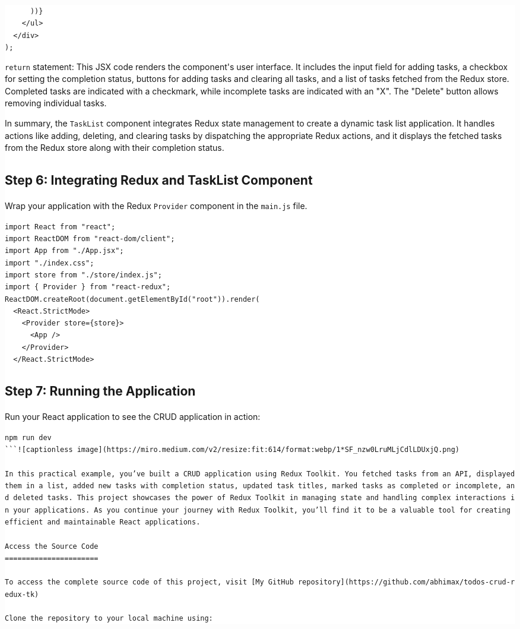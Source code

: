 ```
      ))}
    </ul>
  </div>
);
```

`return` statement: This JSX code renders the component's user interface. It includes the input field for adding tasks, a checkbox for setting the completion status, buttons for adding tasks and clearing all tasks, and a list of tasks fetched from the Redux store. Completed tasks are indicated with a checkmark, while incomplete tasks are indicated with an "X". The "Delete" button allows removing individual tasks.

In summary, the `TaskList` component integrates Redux state management to create a dynamic task list application. It handles actions like adding, deleting, and clearing tasks by dispatching the appropriate Redux actions, and it displays the fetched tasks from the Redux store along with their completion status.

## Step 6: Integrating Redux and TaskList Component

Wrap your application with the Redux `Provider` component in the `main.js` file.

```
import React from "react";
import ReactDOM from "react-dom/client";
import App from "./App.jsx";
import "./index.css";
import store from "./store/index.js";
import { Provider } from "react-redux";
ReactDOM.createRoot(document.getElementById("root")).render(
  <React.StrictMode>
    <Provider store={store}>
      <App />
    </Provider>
  </React.StrictMode>
```

## Step 7: Running the Application

Run your React application to see the CRUD application in action:

````
npm run dev
```![captionless image](https://miro.medium.com/v2/resize:fit:614/format:webp/1*SF_nzw0LruMLjCdlLDUxjQ.png)

In this practical example, you’ve built a CRUD application using Redux Toolkit. You fetched tasks from an API, displayed them in a list, added new tasks with completion status, updated task titles, marked tasks as completed or incomplete, and deleted tasks. This project showcases the power of Redux Toolkit in managing state and handling complex interactions in your applications. As you continue your journey with Redux Toolkit, you’ll find it to be a valuable tool for creating efficient and maintainable React applications.

Access the Source Code
======================

To access the complete source code of this project, visit [My GitHub repository](https://github.com/abhimax/todos-crud-redux-tk)

Clone the repository to your local machine using:

````
